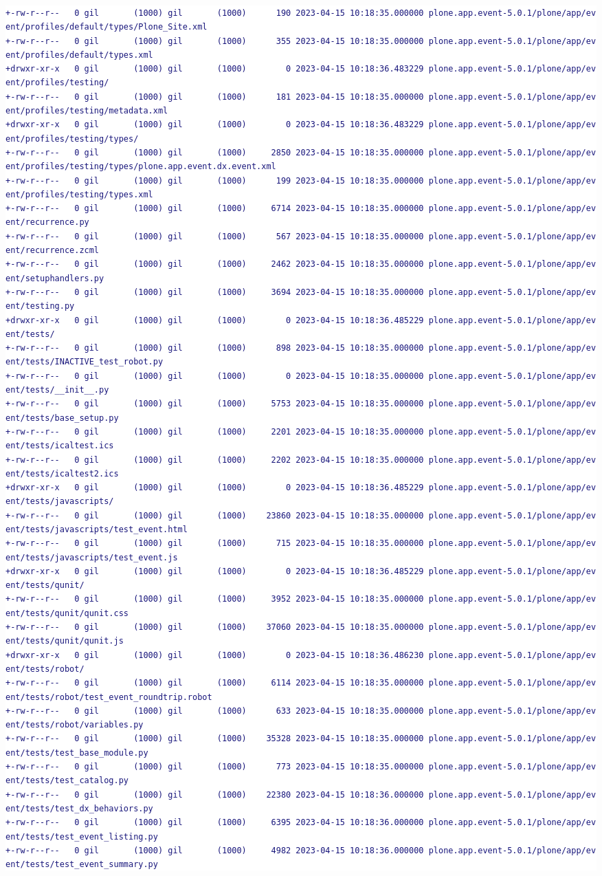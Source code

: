 ```diff
+-rw-r--r--   0 gil       (1000) gil       (1000)      190 2023-04-15 10:18:35.000000 plone.app.event-5.0.1/plone/app/event/profiles/default/types/Plone_Site.xml
+-rw-r--r--   0 gil       (1000) gil       (1000)      355 2023-04-15 10:18:35.000000 plone.app.event-5.0.1/plone/app/event/profiles/default/types.xml
+drwxr-xr-x   0 gil       (1000) gil       (1000)        0 2023-04-15 10:18:36.483229 plone.app.event-5.0.1/plone/app/event/profiles/testing/
+-rw-r--r--   0 gil       (1000) gil       (1000)      181 2023-04-15 10:18:35.000000 plone.app.event-5.0.1/plone/app/event/profiles/testing/metadata.xml
+drwxr-xr-x   0 gil       (1000) gil       (1000)        0 2023-04-15 10:18:36.483229 plone.app.event-5.0.1/plone/app/event/profiles/testing/types/
+-rw-r--r--   0 gil       (1000) gil       (1000)     2850 2023-04-15 10:18:35.000000 plone.app.event-5.0.1/plone/app/event/profiles/testing/types/plone.app.event.dx.event.xml
+-rw-r--r--   0 gil       (1000) gil       (1000)      199 2023-04-15 10:18:35.000000 plone.app.event-5.0.1/plone/app/event/profiles/testing/types.xml
+-rw-r--r--   0 gil       (1000) gil       (1000)     6714 2023-04-15 10:18:35.000000 plone.app.event-5.0.1/plone/app/event/recurrence.py
+-rw-r--r--   0 gil       (1000) gil       (1000)      567 2023-04-15 10:18:35.000000 plone.app.event-5.0.1/plone/app/event/recurrence.zcml
+-rw-r--r--   0 gil       (1000) gil       (1000)     2462 2023-04-15 10:18:35.000000 plone.app.event-5.0.1/plone/app/event/setuphandlers.py
+-rw-r--r--   0 gil       (1000) gil       (1000)     3694 2023-04-15 10:18:35.000000 plone.app.event-5.0.1/plone/app/event/testing.py
+drwxr-xr-x   0 gil       (1000) gil       (1000)        0 2023-04-15 10:18:36.485229 plone.app.event-5.0.1/plone/app/event/tests/
+-rw-r--r--   0 gil       (1000) gil       (1000)      898 2023-04-15 10:18:35.000000 plone.app.event-5.0.1/plone/app/event/tests/INACTIVE_test_robot.py
+-rw-r--r--   0 gil       (1000) gil       (1000)        0 2023-04-15 10:18:35.000000 plone.app.event-5.0.1/plone/app/event/tests/__init__.py
+-rw-r--r--   0 gil       (1000) gil       (1000)     5753 2023-04-15 10:18:35.000000 plone.app.event-5.0.1/plone/app/event/tests/base_setup.py
+-rw-r--r--   0 gil       (1000) gil       (1000)     2201 2023-04-15 10:18:35.000000 plone.app.event-5.0.1/plone/app/event/tests/icaltest.ics
+-rw-r--r--   0 gil       (1000) gil       (1000)     2202 2023-04-15 10:18:35.000000 plone.app.event-5.0.1/plone/app/event/tests/icaltest2.ics
+drwxr-xr-x   0 gil       (1000) gil       (1000)        0 2023-04-15 10:18:36.485229 plone.app.event-5.0.1/plone/app/event/tests/javascripts/
+-rw-r--r--   0 gil       (1000) gil       (1000)    23860 2023-04-15 10:18:35.000000 plone.app.event-5.0.1/plone/app/event/tests/javascripts/test_event.html
+-rw-r--r--   0 gil       (1000) gil       (1000)      715 2023-04-15 10:18:35.000000 plone.app.event-5.0.1/plone/app/event/tests/javascripts/test_event.js
+drwxr-xr-x   0 gil       (1000) gil       (1000)        0 2023-04-15 10:18:36.485229 plone.app.event-5.0.1/plone/app/event/tests/qunit/
+-rw-r--r--   0 gil       (1000) gil       (1000)     3952 2023-04-15 10:18:35.000000 plone.app.event-5.0.1/plone/app/event/tests/qunit/qunit.css
+-rw-r--r--   0 gil       (1000) gil       (1000)    37060 2023-04-15 10:18:35.000000 plone.app.event-5.0.1/plone/app/event/tests/qunit/qunit.js
+drwxr-xr-x   0 gil       (1000) gil       (1000)        0 2023-04-15 10:18:36.486230 plone.app.event-5.0.1/plone/app/event/tests/robot/
+-rw-r--r--   0 gil       (1000) gil       (1000)     6114 2023-04-15 10:18:35.000000 plone.app.event-5.0.1/plone/app/event/tests/robot/test_event_roundtrip.robot
+-rw-r--r--   0 gil       (1000) gil       (1000)      633 2023-04-15 10:18:35.000000 plone.app.event-5.0.1/plone/app/event/tests/robot/variables.py
+-rw-r--r--   0 gil       (1000) gil       (1000)    35328 2023-04-15 10:18:35.000000 plone.app.event-5.0.1/plone/app/event/tests/test_base_module.py
+-rw-r--r--   0 gil       (1000) gil       (1000)      773 2023-04-15 10:18:35.000000 plone.app.event-5.0.1/plone/app/event/tests/test_catalog.py
+-rw-r--r--   0 gil       (1000) gil       (1000)    22380 2023-04-15 10:18:36.000000 plone.app.event-5.0.1/plone/app/event/tests/test_dx_behaviors.py
+-rw-r--r--   0 gil       (1000) gil       (1000)     6395 2023-04-15 10:18:36.000000 plone.app.event-5.0.1/plone/app/event/tests/test_event_listing.py
+-rw-r--r--   0 gil       (1000) gil       (1000)     4982 2023-04-15 10:18:36.000000 plone.app.event-5.0.1/plone/app/event/tests/test_event_summary.py
```